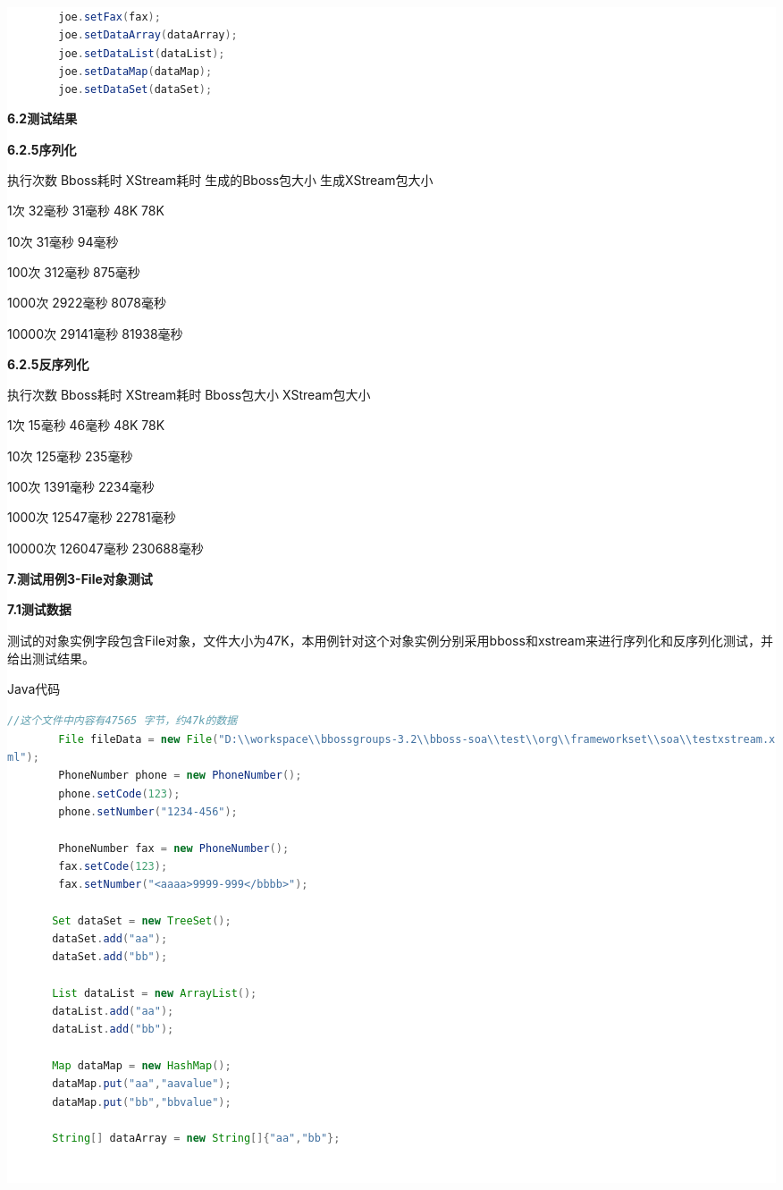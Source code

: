 ```java
        joe.setFax(fax);  
        joe.setDataArray(dataArray);  
        joe.setDataList(dataList);  
        joe.setDataMap(dataMap);  
        joe.setDataSet(dataSet);  
```

**6.2测试结果**

**6.2.5序列化**

执行次数 Bboss耗时 XStream耗时 生成的Bboss包大小 生成XStream包大小

1次       32毫秒 31毫秒                       48K 78K

10次       31毫秒 94毫秒

100次       312毫秒 875毫秒

1000次       2922毫秒 8078毫秒

10000次       29141毫秒 81938毫秒

**6.2.5反序列化**

执行次数 Bboss耗时 XStream耗时 Bboss包大小 XStream包大小

1次       15毫秒 46毫秒            48K            78K

10次       125毫秒 235毫秒

100次       1391毫秒 2234毫秒

1000次       12547毫秒 22781毫秒

10000次       126047毫秒 230688毫秒

**7.测试用例3-File对象测试**

**7.1测试数据**

测试的对象实例字段包含File对象，文件大小为47K，本用例针对这个对象实例分别采用bboss和xstream来进行序列化和反序列化测试，并给出测试结果。

Java代码

```java
//这个文件中内容有47565 字节，约47k的数据  
        File fileData = new File("D:\\workspace\\bbossgroups-3.2\\bboss-soa\\test\\org\\frameworkset\\soa\\testxstream.xml");  
        PhoneNumber phone = new PhoneNumber();  
        phone.setCode(123);  
        phone.setNumber("1234-456");  
  
        PhoneNumber fax = new PhoneNumber();  
        fax.setCode(123);  
        fax.setNumber("<aaaa>9999-999</bbbb>");  
          
       Set dataSet = new TreeSet();  
       dataSet.add("aa");  
       dataSet.add("bb");  
         
       List dataList = new ArrayList();  
       dataList.add("aa");  
       dataList.add("bb");  
         
       Map dataMap = new HashMap();  
       dataMap.put("aa","aavalue");  
       dataMap.put("bb","bbvalue");  
         
       String[] dataArray = new String[]{"aa","bb"};  
         
          
```